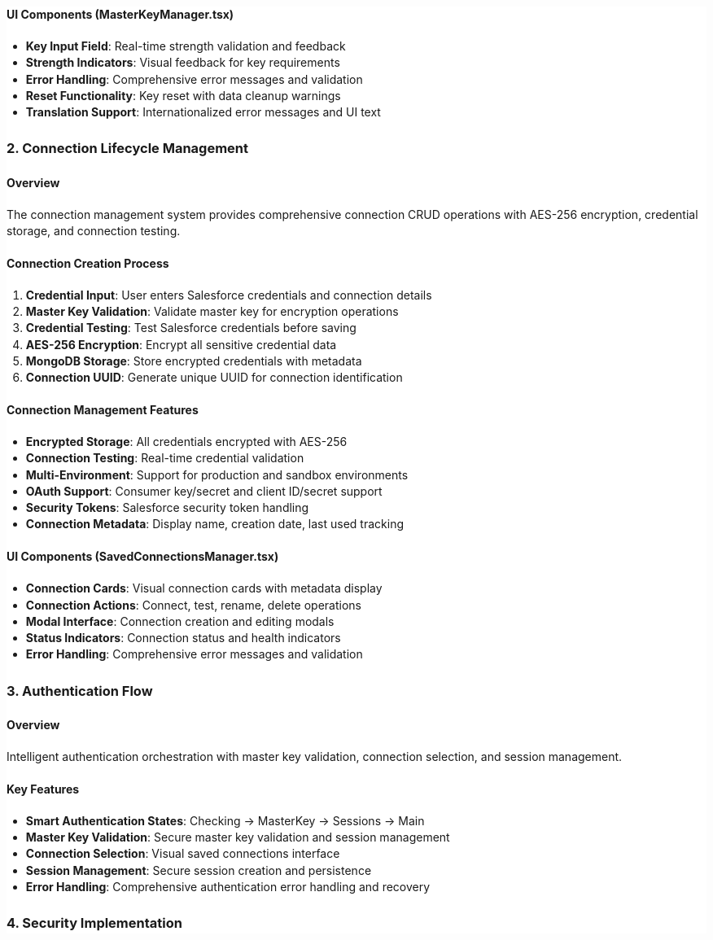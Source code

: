 #### UI Components (MasterKeyManager.tsx)
- **Key Input Field**: Real-time strength validation and feedback
- **Strength Indicators**: Visual feedback for key requirements
- **Error Handling**: Comprehensive error messages and validation
- **Reset Functionality**: Key reset with data cleanup warnings
- **Translation Support**: Internationalized error messages and UI text

### 2. Connection Lifecycle Management

#### Overview
The connection management system provides comprehensive connection CRUD operations with AES-256 encryption, credential storage, and connection testing.

#### Connection Creation Process
1. **Credential Input**: User enters Salesforce credentials and connection details
2. **Master Key Validation**: Validate master key for encryption operations
3. **Credential Testing**: Test Salesforce credentials before saving
4. **AES-256 Encryption**: Encrypt all sensitive credential data
5. **MongoDB Storage**: Store encrypted credentials with metadata
6. **Connection UUID**: Generate unique UUID for connection identification

#### Connection Management Features
- **Encrypted Storage**: All credentials encrypted with AES-256
- **Connection Testing**: Real-time credential validation
- **Multi-Environment**: Support for production and sandbox environments
- **OAuth Support**: Consumer key/secret and client ID/secret support
- **Security Tokens**: Salesforce security token handling
- **Connection Metadata**: Display name, creation date, last used tracking

#### UI Components (SavedConnectionsManager.tsx)
- **Connection Cards**: Visual connection cards with metadata display
- **Connection Actions**: Connect, test, rename, delete operations
- **Modal Interface**: Connection creation and editing modals
- **Status Indicators**: Connection status and health indicators
- **Error Handling**: Comprehensive error messages and validation

### 3. Authentication Flow

#### Overview
Intelligent authentication orchestration with master key validation, connection selection, and session management.

#### Key Features
- **Smart Authentication States**: Checking → MasterKey → Sessions → Main
- **Master Key Validation**: Secure master key validation and session management
- **Connection Selection**: Visual saved connections interface
- **Session Management**: Secure session creation and persistence
- **Error Handling**: Comprehensive authentication error handling and recovery

### 4. Security Implementation
